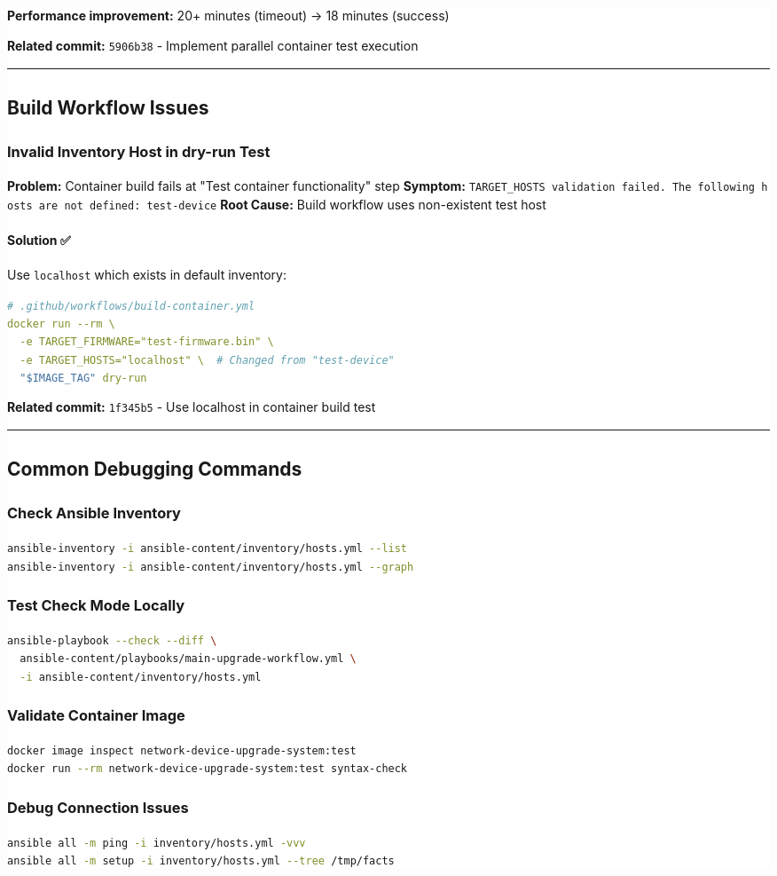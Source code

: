 **Performance improvement:** 20+ minutes (timeout) → 18 minutes (success)

**Related commit:** `5906b38` - Implement parallel container test execution

---

## Build Workflow Issues

### Invalid Inventory Host in dry-run Test

**Problem:** Container build fails at "Test container functionality" step
**Symptom:** `TARGET_HOSTS validation failed. The following hosts are not defined: test-device`
**Root Cause:** Build workflow uses non-existent test host

#### Solution ✅
Use `localhost` which exists in default inventory:

```yaml
# .github/workflows/build-container.yml
docker run --rm \
  -e TARGET_FIRMWARE="test-firmware.bin" \
  -e TARGET_HOSTS="localhost" \  # Changed from "test-device"
  "$IMAGE_TAG" dry-run
```

**Related commit:** `1f345b5` - Use localhost in container build test

---

## Common Debugging Commands

### Check Ansible Inventory
```bash
ansible-inventory -i ansible-content/inventory/hosts.yml --list
ansible-inventory -i ansible-content/inventory/hosts.yml --graph
```

### Test Check Mode Locally
```bash
ansible-playbook --check --diff \
  ansible-content/playbooks/main-upgrade-workflow.yml \
  -i ansible-content/inventory/hosts.yml
```

### Validate Container Image
```bash
docker image inspect network-device-upgrade-system:test
docker run --rm network-device-upgrade-system:test syntax-check
```

### Debug Connection Issues
```bash
ansible all -m ping -i inventory/hosts.yml -vvv
ansible all -m setup -i inventory/hosts.yml --tree /tmp/facts
```
